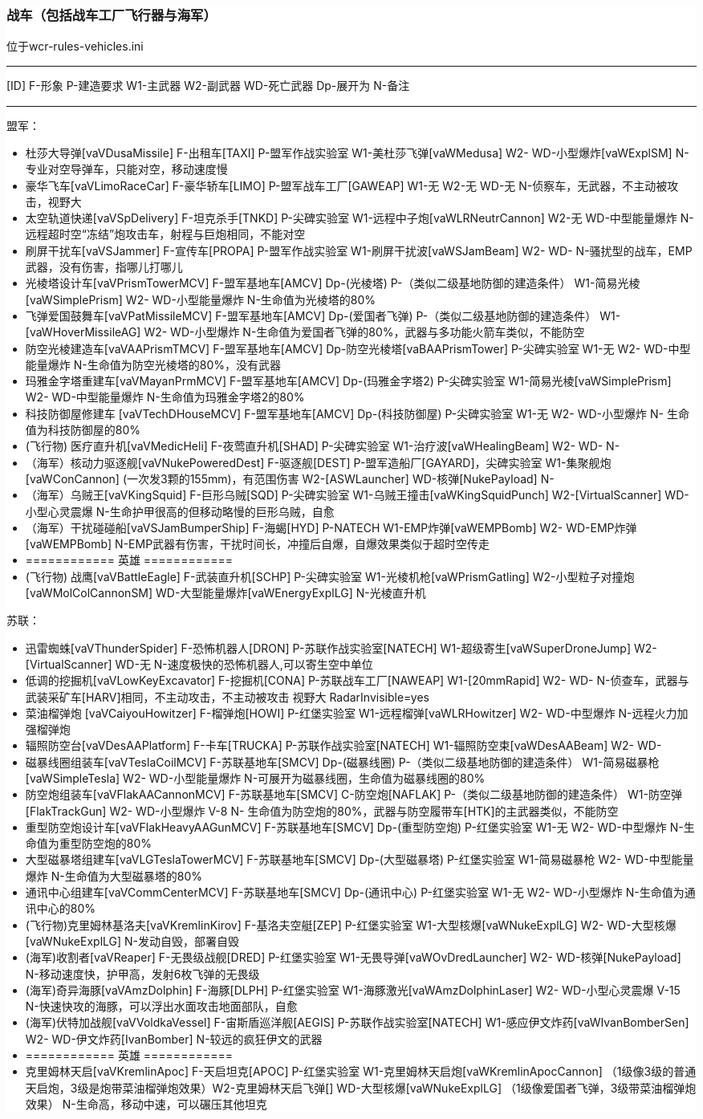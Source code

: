 ### 战车（包括战车工厂飞行器与海军）

位于wcr-rules-vehicles.ini

---

[ID] F-形象 P-建造要求 W1-主武器 W2-副武器 WD-死亡武器 Dp-展开为 N-备注

---

盟军：
- 杜莎大导弹[vaVDusaMissile] F-出租车[TAXI] P-盟军作战实验室 W1-美杜莎飞弹[vaWMedusa] W2- WD-小型爆炸[vaWExplSM] N- 专业对空导弹车，只能对空，移动速度慢
- 豪华飞车[vaVLimoRaceCar] F-豪华轿车[LIMO] P-盟军战车工厂[GAWEAP] W1-无 W2-无 WD-无 N-侦察车，无武器，不主动被攻击，视野大
- 太空轨道快递[vaVSpDelivery] F-坦克杀手[TNKD] P-尖碑实验室 W1-远程中子炮[vaWLRNeutrCannon] W2-无 WD-中型能量爆炸  N-远程超时空“冻结”炮攻击车，射程与巨炮相同，不能对空
- 刷屏干扰车[vaVSJammer] F-宣传车[PROPA] P-盟军作战实验室 W1-刷屏干扰波[vaWSJamBeam] W2- WD- N-骚扰型的战车，EMP武器，没有伤害，指哪儿打哪儿
- 光棱塔设计车[vaVPrismTowerMCV] F-盟军基地车[AMCV] Dp-(光棱塔) P-（类似二级基地防御的建造条件） W1-简易光棱[vaWSimplePrism] W2- WD-小型能量爆炸 N-生命值为光棱塔的80%
- 飞弹爱国鼓舞车[vaVPatMissileMCV] F-盟军基地车[AMCV] Dp-(爱国者飞弹) P-（类似二级基地防御的建造条件） W1-[vaWHoverMissileAG] W2- WD-小型爆炸 N-生命值为爱国者飞弹的80%，武器与多功能火箭车类似，不能防空
- 防空光棱建造车[vaVAAPrismTMCV] F-盟军基地车[AMCV] Dp-防空光棱塔[vaBAAPrismTower] P-尖碑实验室 W1-无 W2- WD-中型能量爆炸 N-生命值为防空光棱塔的80%，没有武器
- 玛雅金字塔重建车[vaVMayanPrmMCV] F-盟军基地车[AMCV] Dp-(玛雅金字塔2) P-尖碑实验室 W1-简易光棱[vaWSimplePrism] W2- WD-中型能量爆炸 N-生命值为玛雅金字塔2的80%
- 科技防御屋修建车 [vaVTechDHouseMCV] F-盟军基地车[AMCV] Dp-(科技防御屋) P-尖碑实验室 W1-无 W2- WD-小型爆炸 N- 生命值为科技防御屋的80%
- (飞行物) 医疗直升机[vaVMedicHeli] F-夜莺直升机[SHAD] P-尖碑实验室 W1-治疗波[vaWHealingBeam] W2- WD- N-
- （海军）核动力驱逐舰[vaVNukePoweredDest] F-驱逐舰[DEST] P-盟军造船厂[GAYARD]，尖碑实验室 W1-集聚舰炮[vaWConCannon] (一次发3颗的155mm)，有范围伤害 W2-[ASWLauncher] WD-核弹[NukePayload] N-
- （海军）乌贼王[vaVKingSquid] F-巨形乌贼[SQD] P-尖碑实验室 W1-乌贼王撞击[vaWKingSquidPunch] W2-[VirtualScanner] WD-小型心灵震爆 N-生命护甲很高的但移动略慢的巨形乌贼，自愈
- （海军）干扰碰碰船[vaVSJamBumperShip] F-海蝎[HYD] P-NATECH W1-EMP炸弹[vaWEMPBomb] W2- WD-EMP炸弹[vaWEMPBomb] N-EMP武器有伤害，干扰时间长，冲撞后自爆，自爆效果类似于超时空传走
- ============ 英雄 ============
- (飞行物) 战鹰[vaVBattleEagle] F-武装直升机[SCHP] P-尖碑实验室 W1-光棱机枪[vaWPrismGatling] W2-小型粒子对撞炮[vaWMolColCannonSM] WD-大型能量爆炸[vaWEnergyExplLG] N-光棱直升机

苏联：
- 迅雷蜘蛛[vaVThunderSpider] F-恐怖机器人[DRON] P-苏联作战实验室[NATECH] W1-超级寄生[vaWSuperDroneJump] W2-[VirtualScanner] WD-无 N-速度极快的恐怖机器人,可以寄生空中单位
- 低调的挖掘机[vaVLowKeyExcavator] F-挖掘机[CONA] P-苏联战车工厂[NAWEAP] W1-[20mmRapid] W2- WD- N-侦查车，武器与武装采矿车[HARV]相同，不主动攻击，不主动被攻击 视野大 RadarInvisible=yes
- 菜油榴弹炮 [vaVCaiyouHowitzer] F-榴弹炮[HOWI] P-红堡实验室 W1-远程榴弹[vaWLRHowitzer] W2- WD-中型爆炸 N-远程火力加强榴弹炮
- 辐照防空台[vaVDesAAPlatform] F-卡车[TRUCKA] P-苏联作战实验室[NATECH] W1-辐照防空束[vaWDesAABeam] W2- WD- 
- 磁暴线圈组装车[vaVTeslaCoilMCV] F-苏联基地车[SMCV] Dp-(磁暴线圈) P-（类似二级基地防御的建造条件） W1-简易磁暴枪[vaWSimpleTesla] W2- WD-小型能量爆炸 N-可展开为磁暴线圈，生命值为磁暴线圈的80%
- 防空炮组装车[vaVFlakAACannonMCV] F-苏联基地车[SMCV] C-防空炮[NAFLAK] P-（类似二级基地防御的建造条件） W1-防空弹[FlakTrackGun] W2- WD-小型爆炸 V-8 N- 生命值为防空炮的80%，武器与防空履带车[HTK]的主武器类似，不能防空
- 重型防空炮设计车[vaVFlakHeavyAAGunMCV] F-苏联基地车[SMCV] Dp-(重型防空炮) P-红堡实验室 W1-无 W2- WD-中型爆炸 N-生命值为重型防空炮的80%
- 大型磁暴塔组建车[vaVLGTeslaTowerMCV] F-苏联基地车[SMCV] Dp-(大型磁暴塔) P-红堡实验室 W1-简易磁暴枪 W2- WD-中型能量爆炸 N-生命值为大型磁暴塔的80%
- 通讯中心组建车[vaVCommCenterMCV] F-苏联基地车[SMCV] Dp-(通讯中心) P-红堡实验室 W1-无 W2- WD-小型爆炸 N-生命值为通讯中心的80%
- (飞行物)克里姆林基洛夫[vaVKremlinKirov] F-基洛夫空艇[ZEP] P-红堡实验室 W1-大型核爆[vaWNukeExplLG] W2- WD-大型核爆[vaWNukeExplLG] N-发动自毁，部署自毁
- (海军)收割者[vaVReaper] F-无畏级战舰[DRED] P-红堡实验室 W1-无畏导弹[vaWOvDredLauncher] W2- WD-核弹[NukePayload] N-移动速度快，护甲高，发射6枚飞弹的无畏级
- (海军)奇异海豚[vaVAmzDolphin] F-海豚[DLPH] P-红堡实验室 W1-海豚激光[vaWAmzDolphinLaser] W2- WD-小型心灵震爆 V-15 N-快速快攻的海豚，可以浮出水面攻击地面部队，自愈
- (海军)伏特加战舰[vaVVoldkaVessel] F-宙斯盾巡洋舰[AEGIS] P-苏联作战实验室[NATECH] W1-感应伊文炸药[vaWIvanBomberSen] W2- WD-伊文炸药[IvanBomber] N-较远的疯狂伊文的武器
- ============ 英雄 ============
- 克里姆林天启[vaVKremlinApoc] F-天启坦克[APOC] P-红堡实验室 W1-克里姆林天启炮[vaWKremlinApocCannon] （1级像3级的普通天启炮，3级是炮带菜油榴弹炮效果）W2-克里姆林天启飞弹[] WD-大型核爆[vaWNukeExplLG] （1级像爱国者飞弹，3级带菜油榴弹炮效果） N-生命高，移动中速，可以碾压其他坦克
